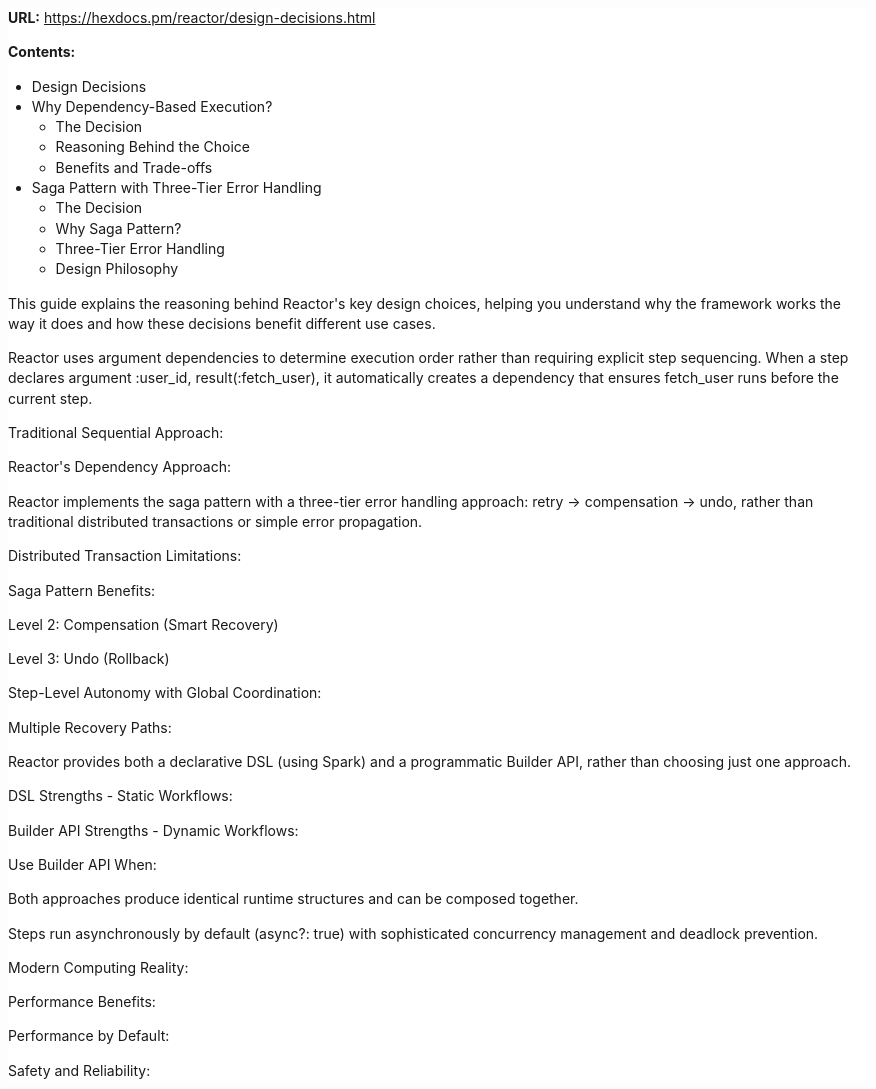 **URL:** https://hexdocs.pm/reactor/design-decisions.html

**Contents:**
- Design Decisions
- Why Dependency-Based Execution?
  - The Decision
  - Reasoning Behind the Choice
  - Benefits and Trade-offs
- Saga Pattern with Three-Tier Error Handling
  - The Decision
  - Why Saga Pattern?
  - Three-Tier Error Handling
  - Design Philosophy

This guide explains the reasoning behind Reactor's key design choices, helping you understand why the framework works the way it does and how these decisions benefit different use cases.

Reactor uses argument dependencies to determine execution order rather than requiring explicit step sequencing. When a step declares argument :user_id, result(:fetch_user), it automatically creates a dependency that ensures fetch_user runs before the current step.

Traditional Sequential Approach:

Reactor's Dependency Approach:

Reactor implements the saga pattern with a three-tier error handling approach: retry → compensation → undo, rather than traditional distributed transactions or simple error propagation.

Distributed Transaction Limitations:

Saga Pattern Benefits:

Level 2: Compensation (Smart Recovery)

Level 3: Undo (Rollback)

Step-Level Autonomy with Global Coordination:

Multiple Recovery Paths:

Reactor provides both a declarative DSL (using Spark) and a programmatic Builder API, rather than choosing just one approach.

DSL Strengths - Static Workflows:

Builder API Strengths - Dynamic Workflows:

Use Builder API When:

Both approaches produce identical runtime structures and can be composed together.

Steps run asynchronously by default (async?: true) with sophisticated concurrency management and deadlock prevention.

Modern Computing Reality:

Performance Benefits:

Performance by Default:

Safety and Reliability:
